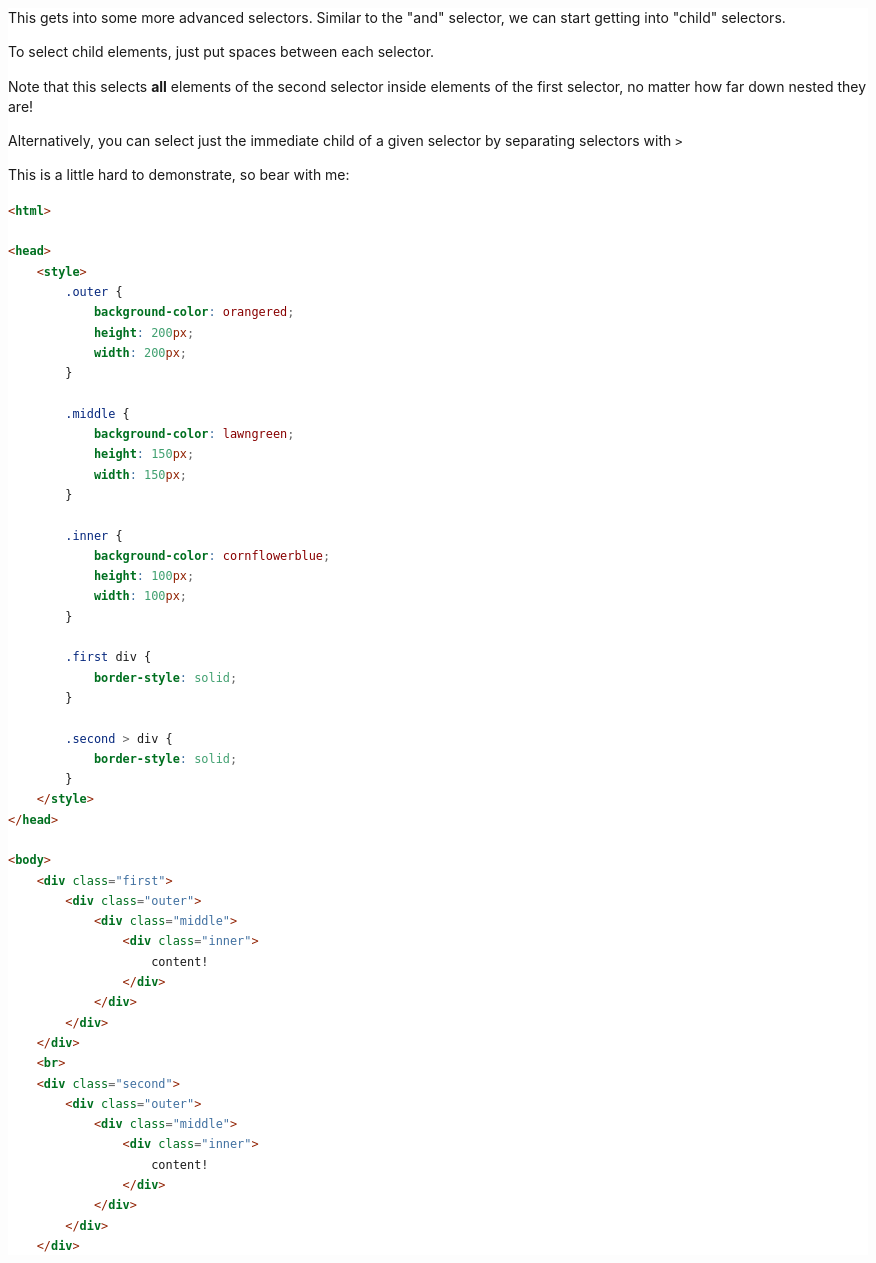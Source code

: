 This gets into some more advanced selectors. Similar to the "and" selector, we can start getting into "child" selectors.

To select child elements, just put spaces between each selector.

Note that this selects **all** elements of the second selector inside elements of the first selector, no matter how far down nested they are!

Alternatively, you can select just the immediate child of a given selector by separating selectors with `>`

This is a little hard to demonstrate, so bear with me:

```html
<html>

<head>
    <style>
        .outer {
            background-color: orangered;
            height: 200px;
            width: 200px;
        }

        .middle {
            background-color: lawngreen;
            height: 150px;
            width: 150px;
        }

        .inner {
            background-color: cornflowerblue;
            height: 100px;
            width: 100px;
        }

        .first div {
            border-style: solid;
        }

        .second > div {
            border-style: solid;
        }
    </style>
</head>

<body>
    <div class="first">
        <div class="outer">
            <div class="middle">
                <div class="inner">
                    content!
                </div>
            </div>
        </div>
    </div>
    <br>
    <div class="second">
        <div class="outer">
            <div class="middle">
                <div class="inner">
                    content!
                </div>
            </div>
        </div>
    </div>
```